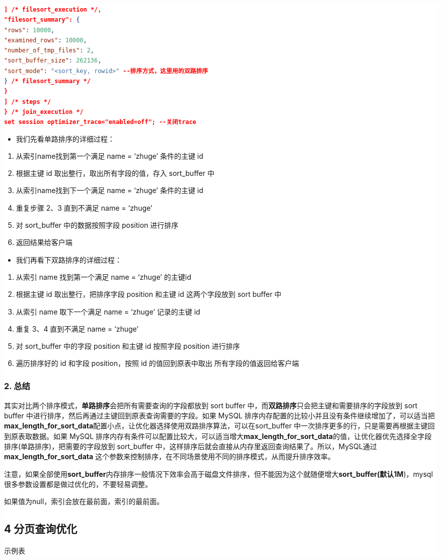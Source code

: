 ```json
] /* filesort_execution */,
"filesort_summary": {
"rows": 10000,
"examined_rows": 10000,
"number_of_tmp_files": 2,
"sort_buffer_size": 262136,
"sort_mode": "<sort_key, rowid>" ‐‐排序方式，这里用的双路排序
} /* filesort_summary */
}
] /* steps */
} /* join_execution */
set session optimizer_trace="enabled=off"; ‐‐关闭trace
```

* 我们先看单路排序的详细过程：

1. 从索引name找到第一个满足 name = ‘zhuge’ 条件的主键 id

2. 根据主键 id 取出整行，取出所有字段的值，存入 sort_buffer 中

3. 从索引name找到下一个满足 name = ‘zhuge’ 条件的主键 id

4. 重复步骤 2、3 直到不满足 name = ‘zhuge’

5. 对 sort_buffer 中的数据按照字段 position 进行排序

6. 返回结果给客户端

* 我们再看下双路排序的详细过程：

1. 从索引 name 找到第一个满足 name = ‘zhuge’ 的主键id

2. 根据主键 id 取出整行，把排序字段 position 和主键 id 这两个字段放到 sort buffer 中

3. 从索引 name 取下一个满足 name = ‘zhuge’ 记录的主键 id

4. 重复 3、4 直到不满足 name = ‘zhuge’

5. 对 sort_buffer 中的字段 position 和主键 id 按照字段 position 进行排序

6. 遍历排序好的 id 和字段 position，按照 id 的值回到原表中取出 所有字段的值返回给客户端

### 2. 总结

其实对比两个排序模式，**单路排序**会把所有需要查询的字段都放到 sort buffer 中，而**双路排序**只会把主键和需要排序的字段放到 sort buffer 中进行排序，然后再通过主键回到原表查询需要的字段。如果 MySQL 排序内存配置的比较小并且没有条件继续增加了，可以适当把**max_length_for_sort_data**配置小点，让优化器选择使用双路排序算法，可以在sort_buffer 中一次排序更多的行，只是需要再根据主键回到原表取数据。如果 MySQL 排序内存有条件可以配置比较大，可以适当增大**max_length_for_sort_data**的值，让优化器优先选择全字段排序(单路排序)，把需要的字段放到 sort_buffer 中，这样排序后就会直接从内存里返回查询结果了。所以，MySQL通过 **max_length_for_sort_data** 这个参数来控制排序，在不同场景使用不同的排序模式，从而提升排序效率。

注意，如果全部使用**sort_buffer**内存排序一般情况下效率会高于磁盘文件排序，但不能因为这个就随便增大**sort_buffer(默认1M**)，mysql很多参数设置都是做过优化的，不要轻易调整。

如果值为null，索引会放在最前面，索引的最前面。

## 4 分页查询优化

示例表
